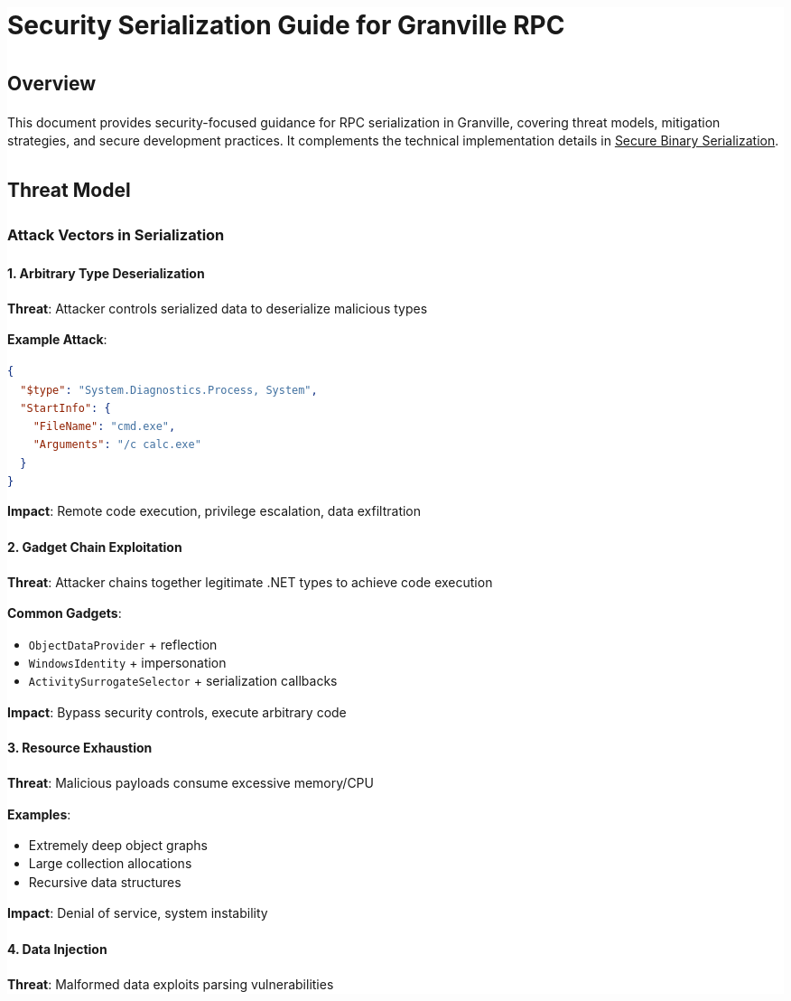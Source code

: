 # Security Serialization Guide for Granville RPC

## Overview

This document provides security-focused guidance for RPC serialization in Granville, covering threat models, mitigation strategies, and secure development practices. It complements the technical implementation details in [Secure Binary Serialization](../serialization/SECURE-BINARY-SERIALIZATION.md).

## Threat Model

### Attack Vectors in Serialization

#### 1. Arbitrary Type Deserialization
**Threat**: Attacker controls serialized data to deserialize malicious types

**Example Attack**:
```json
{
  "$type": "System.Diagnostics.Process, System",
  "StartInfo": {
    "FileName": "cmd.exe", 
    "Arguments": "/c calc.exe"
  }
}
```

**Impact**: Remote code execution, privilege escalation, data exfiltration

#### 2. Gadget Chain Exploitation
**Threat**: Attacker chains together legitimate .NET types to achieve code execution

**Common Gadgets**:
- `ObjectDataProvider` + reflection
- `WindowsIdentity` + impersonation
- `ActivitySurrogateSelector` + serialization callbacks

**Impact**: Bypass security controls, execute arbitrary code

#### 3. Resource Exhaustion
**Threat**: Malicious payloads consume excessive memory/CPU

**Examples**:
- Extremely deep object graphs
- Large collection allocations
- Recursive data structures

**Impact**: Denial of service, system instability

#### 4. Data Injection
**Threat**: Malformed data exploits parsing vulnerabilities
